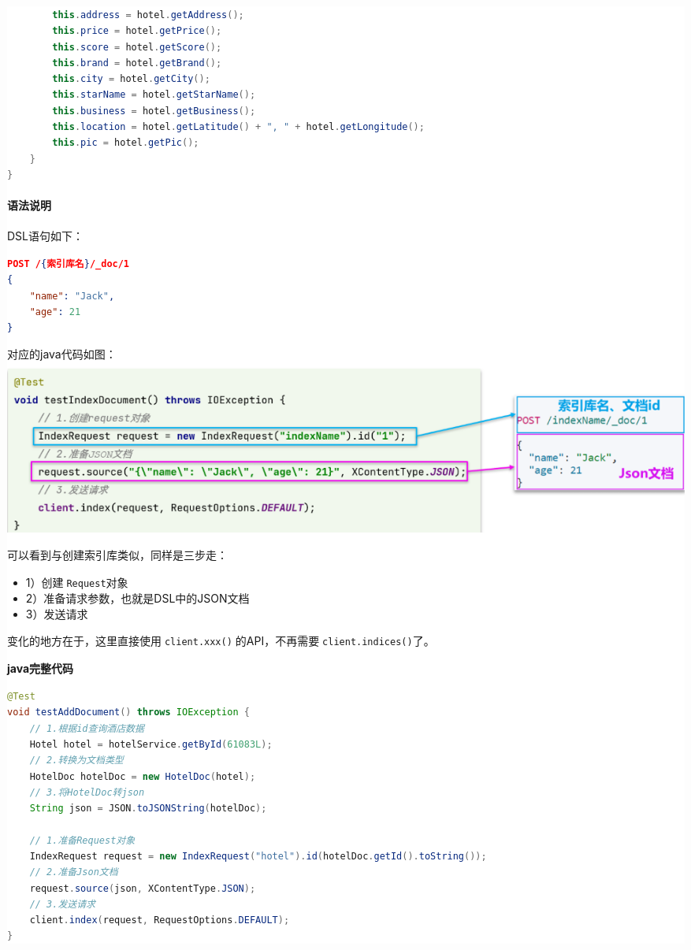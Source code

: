 ```java
        this.address = hotel.getAddress();
        this.price = hotel.getPrice();
        this.score = hotel.getScore();
        this.brand = hotel.getBrand();
        this.city = hotel.getCity();
        this.starName = hotel.getStarName();
        this.business = hotel.getBusiness();
        this.location = hotel.getLatitude() + ", " + hotel.getLongitude();
        this.pic = hotel.getPic();
    }
}

```
#### 语法说明

DSL语句如下：
```json
POST /{索引库名}/_doc/1
{
    "name": "Jack",
    "age": 21
}
```

对应的java代码如图：
![alt text](./assets/image38.png)

可以看到与创建索引库类似，同样是三步走：

- 1）创建 `Request`对象
- 2）准备请求参数，也就是DSL中的JSON文档
- 3）发送请求

变化的地方在于，这里直接使用 `client.xxx()` 的API，不再需要 `client.indices()`了。

**java完整代码**
```java
@Test
void testAddDocument() throws IOException {
    // 1.根据id查询酒店数据
    Hotel hotel = hotelService.getById(61083L);
    // 2.转换为文档类型
    HotelDoc hotelDoc = new HotelDoc(hotel);
    // 3.将HotelDoc转json
    String json = JSON.toJSONString(hotelDoc);

    // 1.准备Request对象
    IndexRequest request = new IndexRequest("hotel").id(hotelDoc.getId().toString());
    // 2.准备Json文档
    request.source(json, XContentType.JSON);
    // 3.发送请求
    client.index(request, RequestOptions.DEFAULT);
}
```
